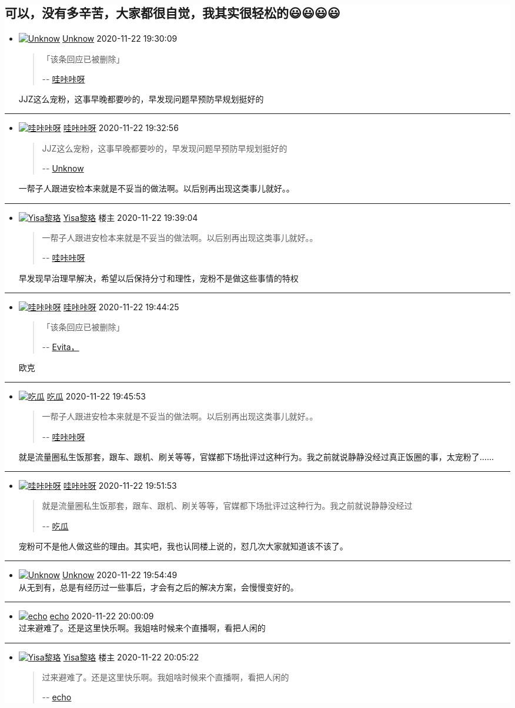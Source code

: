   可以，没有多辛苦，大家都很自觉，我其实很轻松的😃😃😃😃  
---
* [![Unknow](https://img9.doubanio.com/icon/u219306324-4.jpg)](https://www.douban.com/people/219306324/)    [Unknow](https://www.douban.com/people/219306324/)    2020-11-22 19:30:09  
  >「该条回应已被删除」  
  >
  >-- [哇咔咔呀](https://www.douban.com/people/213342632/)  
  
  JJZ这么宠粉，这事早晚都要吵的，早发现问题早预防早规划挺好的  
---
* [![哇咔咔呀](https://img9.doubanio.com/icon/u213342632-5.jpg)](https://www.douban.com/people/213342632/)    [哇咔咔呀](https://www.douban.com/people/213342632/)    2020-11-22 19:32:56  
  >JJZ这么宠粉，这事早晚都要吵的，早发现问题早预防早规划挺好的  
  >
  >-- [Unknow](https://www.douban.com/people/219306324/)  
  
  一帮子人跟进安检本来就是不妥当的做法啊。以后别再出现这类事儿就好。。  
---
* [![Yisa黎珞](https://img3.doubanio.com/icon/u217273308-1.jpg)](https://www.douban.com/people/217273308/)    [Yisa黎珞](https://www.douban.com/people/217273308/)    楼主    2020-11-22 19:39:04  
  >一帮子人跟进安检本来就是不妥当的做法啊。以后别再出现这类事儿就好。。  
  >
  >-- [哇咔咔呀](https://www.douban.com/people/213342632/)  
  
  早发现早治理早解决，希望以后保持分寸和理性，宠粉不是做这些事情的特权  
---
* [![哇咔咔呀](https://img9.doubanio.com/icon/u213342632-5.jpg)](https://www.douban.com/people/213342632/)    [哇咔咔呀](https://www.douban.com/people/213342632/)    2020-11-22 19:44:25  
  >「该条回应已被删除」  
  >
  >-- [Evita，](https://www.douban.com/people/evita1009/)  
  
  欧克  
---
* [![吃瓜](https://img2.doubanio.com/icon/u219893584-2.jpg)](https://www.douban.com/people/219893584/)    [吃瓜](https://www.douban.com/people/219893584/)    2020-11-22 19:45:53  
  >一帮子人跟进安检本来就是不妥当的做法啊。以后别再出现这类事儿就好。。  
  >
  >-- [哇咔咔呀](https://www.douban.com/people/213342632/)  
  
  就是流量圈私生饭那套，跟车、跟机、刷关等等，官媒都下场批评过这种行为。我之前就说静静没经过真正饭圈的事，太宠粉了……  
---
* [![哇咔咔呀](https://img9.doubanio.com/icon/u213342632-5.jpg)](https://www.douban.com/people/213342632/)    [哇咔咔呀](https://www.douban.com/people/213342632/)    2020-11-22 19:51:53  
  >就是流量圈私生饭那套，跟车、跟机、刷关等等，官媒都下场批评过这种行为。我之前就说静静没经过  
  >
  >-- [吃瓜](https://www.douban.com/people/219893584/)  
  
  宠粉可不是他人做这些的理由。其实吧，我也认同楼上说的，怼几次大家就知道该不该了。  
---
* [![Unknow](https://img9.doubanio.com/icon/u219306324-4.jpg)](https://www.douban.com/people/219306324/)    [Unknow](https://www.douban.com/people/219306324/)    2020-11-22 19:54:49  
  从无到有，总是有经历过一些事后，才会有之后的解决方案，会慢慢变好的。  
---
* [![echo](https://img2.doubanio.com/icon/u219314368-2.jpg)](https://www.douban.com/people/219314368/)    [echo](https://www.douban.com/people/219314368/)    2020-11-22 20:00:09  
  过来避难了。还是这里快乐啊。我姐啥时候来个直播啊，看把人闲的  
---
* [![Yisa黎珞](https://img3.doubanio.com/icon/u217273308-1.jpg)](https://www.douban.com/people/217273308/)    [Yisa黎珞](https://www.douban.com/people/217273308/)    楼主    2020-11-22 20:05:22  
  >过来避难了。还是这里快乐啊。我姐啥时候来个直播啊，看把人闲的  
  >
  >-- [echo](https://www.douban.com/people/219314368/)  
  